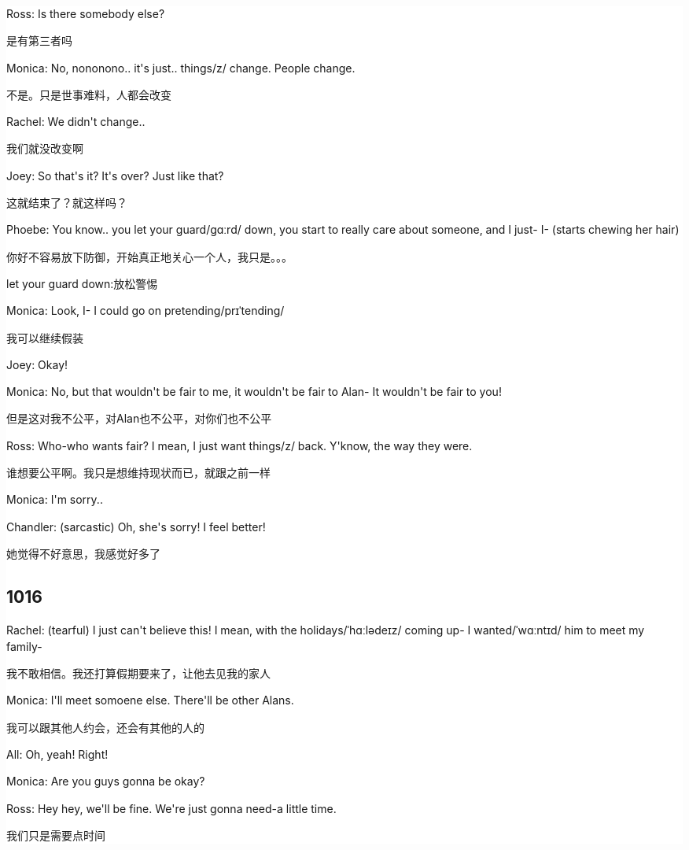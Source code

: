 Ross: Is there somebody else?

是有第三者吗

Monica: No, nononono.. it's just.. things/z/ change. People change.

不是。只是世事难料，人都会改变

Rachel: We didn't change..

我们就没改变啊

Joey: So that's it? It's over? Just like that?

这就结束了？就这样吗？

Phoebe: You know.. you let your guard/ɡɑːrd/ down, you start to really care about someone, and I just- I- (starts chewing her hair)

你好不容易放下防御，开始真正地关心一个人，我只是。。。

let your guard down:放松警惕

Monica: Look, I- I could go on pretending/prɪˈtending/

我可以继续假装

Joey: Okay!

Monica: No, but that wouldn't be fair to me, it wouldn't be fair to Alan- It wouldn't be fair to you!

但是这对我不公平，对Alan也不公平，对你们也不公平

Ross: Who-who wants fair? I mean, I just want things/z/ back. Y'know, the way they were.

谁想要公平啊。我只是想维持现状而已，就跟之前一样

Monica: I'm sorry..

Chandler: (sarcastic) Oh, she's sorry! I feel better!

她觉得不好意思，我感觉好多了

## 1016

Rachel: (tearful) I just can't believe this! I mean, with the holidays/ˈhɑːlədeɪz/ coming up- I wanted/ˈwɑːntɪd/ him to meet my family-

我不敢相信。我还打算假期要来了，让他去见我的家人

Monica: I'll meet somoene else. There'll be other Alans.

我可以跟其他人约会，还会有其他的人的

All: Oh, yeah! Right!

Monica: Are you guys gonna be okay?

Ross: Hey hey, we'll be fine. We're just gonna need-a little time.

我们只是需要点时间
